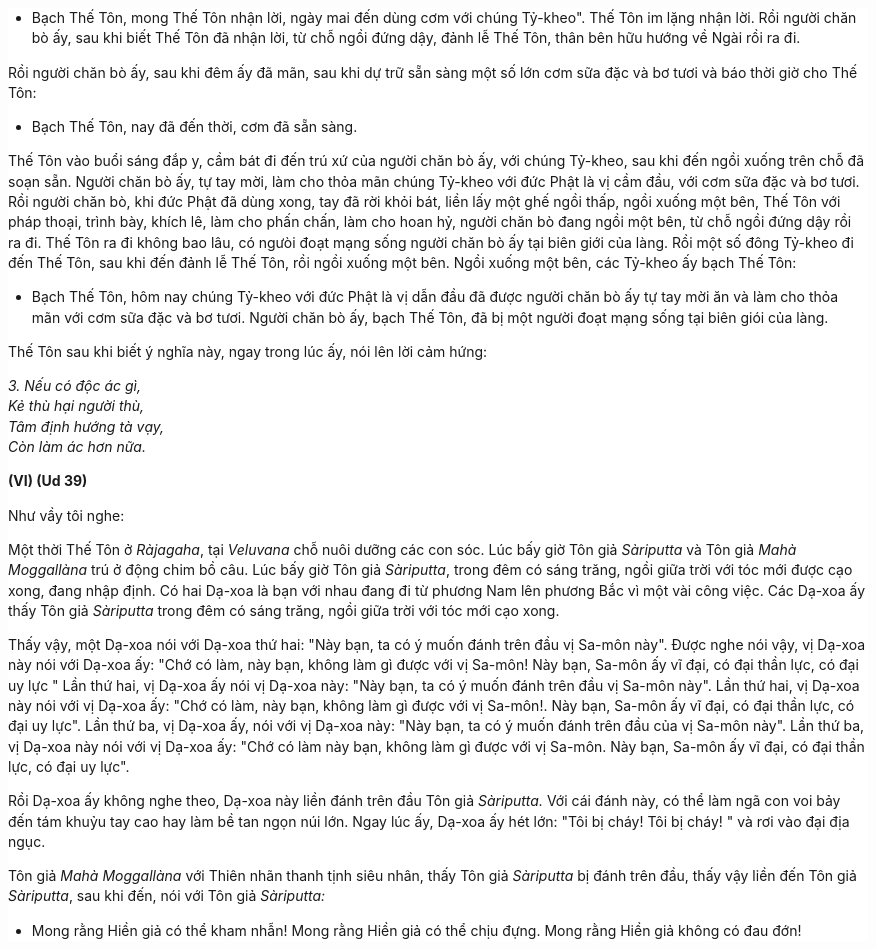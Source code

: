 - Bạch Thế Tôn, mong Thế Tôn nhận lời, ngày mai đến dùng cơm với chúng Tỷ-kheo". Thế Tôn im lặng nhận lời. Rồi người chăn bò ấy, sau khi biết Thế Tôn đã nhận lời, từ chỗ ngồi đứng dậy, đảnh lễ Thế Tôn, thân bên hữu hướng về Ngài rồi ra đi.

Rồi người chăn bò ấy, sau khi đêm ấy đã mãn, sau khi dự trữ sẵn sàng một số lớn cơm sữa đặc và bơ tươi và báo thời giờ cho Thế Tôn:

- Bạch Thế Tôn, nay đã đến thời, cơm đã sẵn sàng.

Thế Tôn vào buổi sáng đắp y, cầm bát đi đến trú xứ của người chăn bò ấy, với chúng Tỷ-kheo, sau khi đến ngồi xuống trên chỗ đã soạn sẵn. Người chăn bò ấy, tự tay mời, làm cho thỏa mãn chúng Tỷ-kheo với đức Phật là vị cầm đầu, với cơm sữa đặc và bơ tươi. Rồi người chăn bò, khi đức Phật đã dùng xong, tay đã rời khỏi bát, liền lấy một ghế ngồi thấp, ngồi xuống một bên, Thế Tôn với pháp thoại, trình bày, khích lê, làm cho phấn chấn, làm cho hoan hỷ, người chăn bò đang ngồi một bên, từ chỗ ngồi đứng dậy rồi ra đi. Thế Tôn ra đi không bao lâu, có ngưòi đoạt mạng sống người chăn bò ấy tại biên giới của làng. Rồi một số đông Tỷ-kheo đi đến Thế Tôn, sau khi đến đảnh lễ Thế Tôn, rồi ngồi xuống một bên. Ngồi xuống một bên, các Tỷ-kheo ấy bạch Thế Tôn:

- Bạch Thế Tôn, hôm nay chúng Tỷ-kheo với đức Phật là vị dẫn đầu đã được người chăn bò ấy tự tay mời ăn và làm cho thỏa mãn với cơm sữa đặc và bơ tươi. Người chăn bò ấy, bạch Thế Tôn, đã bị một người đoạt mạng sống tại biên giói của làng.

Thế Tôn sau khi biết ý nghĩa này, ngay trong lúc ấy, nói lên lời cảm hứng:

_3. Nếu có độc ác gì,  
Kẻ thù hại người thù,  
Tâm định hướng tà vạy,  
Còn làm ác hơn nữa._

**(VI) (Ud 39)**

Như vầy tôi nghe:

Một thời Thế Tôn ở _Ràjagaha_, tại _Veluvana_ chỗ nuôi dưỡng các con sóc. Lúc bấy giờ Tôn giả _Sàriputta_ và Tôn giả _Mahà Moggallàna_ trú ở động chim bồ câu. Lúc bấy giờ Tôn giả _Sàriputta_, trong đêm có sáng trăng, ngồi giữa trời với tóc mới được cạo xong, đang nhập định. Có hai Dạ-xoa là bạn với nhau đang đi từ phương Nam lên phương Bắc vì một vài công việc. Các Dạ-xoa ấy thấy Tôn giả _Sàriputta_ trong đêm có sáng trăng, ngồi giữa trời với tóc mới cạo xong.

Thấy vậy, một Dạ-xoa nói với Dạ-xoa thứ hai: "Này bạn, ta có ý muốn đánh trên đầu vị Sa-môn này". Ðược nghe nói vậy, vị Dạ-xoa này nói với Dạ-xoa ấy: "Chớ có làm, này bạn, không làm gì được với vị Sa-môn! Này bạn, Sa-môn ấy vĩ đại, có đại thần lực, có đại uy lực " Lần thứ hai, vị Dạ-xoa ấy nói vị Dạ-xoa này: "Này bạn, ta có ý muốn đánh trên đầu vị Sa-môn này". Lần thứ hai, vị Dạ-xoa này nói với vị Dạ-xoa ấy: "Chớ có làm, này bạn, không làm gì được với vị Sa-môn!. Này bạn, Sa-môn ấy vĩ đại, có đại thần lực, có đại uy lực". Lần thứ ba, vị Dạ-xoa ấy, nói với vị Dạ-xoa này: "Này bạn, ta có ý muốn đánh trên đầu của vị Sa-môn này". Lần thứ ba, vị Dạ-xoa này nói với vị Dạ-xoa ấy: "Chớ có làm này bạn, không làm gì được với vị Sa-môn. Này bạn, Sa-môn ấy vĩ đại, có đại thần lực, có đại uy lực".

Rồi Dạ-xoa ấy không nghe theo, Dạ-xoa này liền đánh trên đầu Tôn giả _Sàriputta._ Với cái đánh này, có thể làm ngã con voi bảy đến tám khuỷu tay cao hay làm bề tan ngọn núi lớn. Ngay lúc ấy, Dạ-xoa ấy hét lớn: "Tôi bị cháy! Tôi bị cháy! " và rơi vào đại địa ngục.

Tôn giả _Mahà Moggallàna_ với Thiên nhãn thanh tịnh siêu nhân, thấy Tôn giả _Sàriputta_ bị đánh trên đầu, thấy vậy liền đến Tôn giả _Sàriputta_, sau khi đến, nói với Tôn giả _Sàriputta:_

- Mong rằng Hiền giả có thể kham nhẫn! Mong rằng Hiền giả có thể chịu đựng. Mong rằng Hiền giả không có đau đớn!
